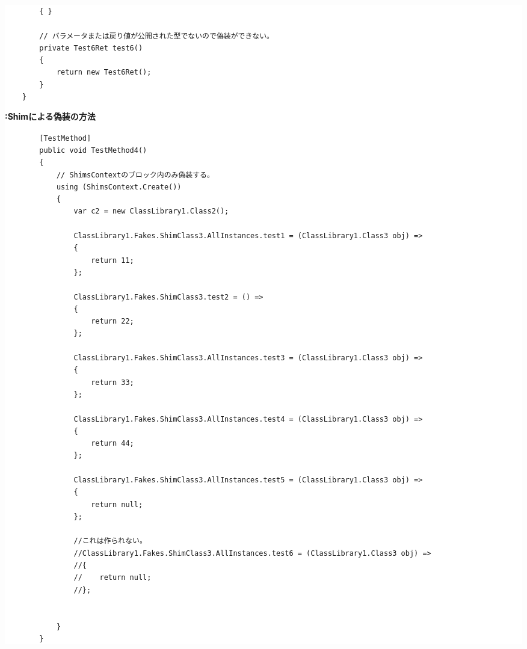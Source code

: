 ```csharp:偽装対象のクラス
        { }

        // パラメータまたは戻り値が公開された型でないので偽装ができない。
        private Test6Ret test6()
        {
            return new Test6Ret();
        }
    }
```  
  
**:Shimによる偽装の方法**  
```csharp:Shimによる偽装の方法
        [TestMethod]
        public void TestMethod4()
        {
            // ShimsContextのブロック内のみ偽装する。
            using (ShimsContext.Create())
            {
                var c2 = new ClassLibrary1.Class2();

                ClassLibrary1.Fakes.ShimClass3.AllInstances.test1 = (ClassLibrary1.Class3 obj) =>
                {
                    return 11;
                };

                ClassLibrary1.Fakes.ShimClass3.test2 = () =>
                {
                    return 22;
                };

                ClassLibrary1.Fakes.ShimClass3.AllInstances.test3 = (ClassLibrary1.Class3 obj) =>
                {
                    return 33;
                };

                ClassLibrary1.Fakes.ShimClass3.AllInstances.test4 = (ClassLibrary1.Class3 obj) =>
                {
                    return 44;
                };

                ClassLibrary1.Fakes.ShimClass3.AllInstances.test5 = (ClassLibrary1.Class3 obj) =>
                {
                    return null;
                };

                //これは作られない。
                //ClassLibrary1.Fakes.ShimClass3.AllInstances.test6 = (ClassLibrary1.Class3 obj) =>
                //{
                //    return null;
                //};


            }
        }
```  
  